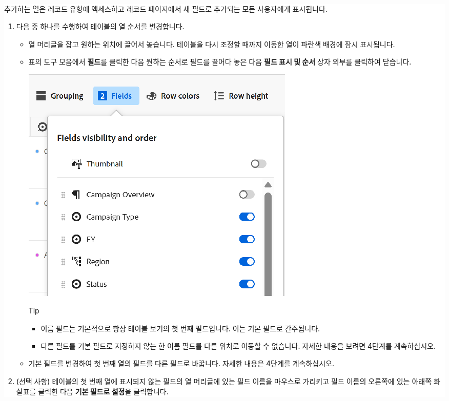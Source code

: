    추가하는 열은 레코드 유형에 액세스하고 레코드 페이지에서 새 필드로 추가되는 모든 사용자에게 표시됩니다.

1. 다음 중 하나를 수행하여 테이블의 열 순서를 변경합니다.

   * 열 머리글을 잡고 원하는 위치에 끌어서 놓습니다. 테이블을 다시 조정할 때까지 이동한 열이 파란색 배경에 잠시 표시됩니다.

   * 표의 도구 모음에서 **필드**&#x200B;를 클릭한 다음 원하는 순서로 필드를 끌어다 놓은 다음 **필드 표시 및 순서** 상자 외부를 클릭하여 닫습니다.

     ![필드 설정 테이블 보기 도구 모음 확장](assets/fields-setting-table-view-toolbar-expanded.png)


     >[!TIP]
     >
     >* 이름 필드는 기본적으로 항상 테이블 보기의 첫 번째 필드입니다. 이는 기본 필드로 간주됩니다.
     >
     >* 다른 필드를 기본 필드로 지정하지 않는 한 이름 필드를 다른 위치로 이동할 수 없습니다. 자세한 내용을 보려면 4단계를 계속하십시오. <!--accurate?-->
     >
     >

   * 기본 필드를 변경하여 첫 번째 열의 필드를 다른 필드로 바꿉니다. 자세한 내용은 4단계를 계속하십시오. 

1. (선택 사항) 테이블의 첫 번째 열에 표시되지 않는 필드의 열 머리글에 있는 필드 이름을 마우스로 가리키고 필드 이름의 오른쪽에 있는 아래쪽 화살표를 클릭한 다음 **기본 필드로 설정**&#x200B;을 클릭합니다.
